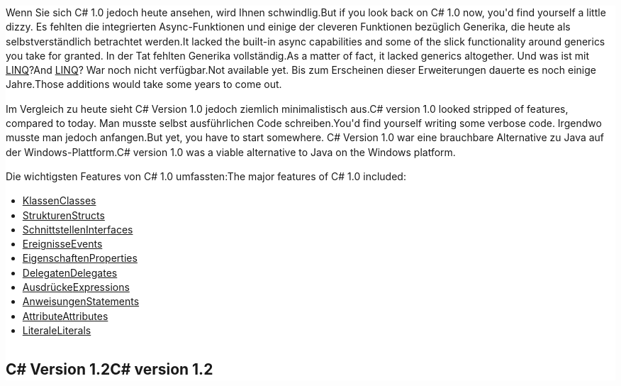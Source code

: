 <span data-ttu-id="c2d3d-130">Wenn Sie sich C# 1.0 jedoch heute ansehen, wird Ihnen schwindlig.</span><span class="sxs-lookup"><span data-stu-id="c2d3d-130">But if you look back on C# 1.0 now, you'd find yourself a little dizzy.</span></span> <span data-ttu-id="c2d3d-131">Es fehlten die integrierten Async-Funktionen und einige der cleveren Funktionen bezüglich Generika, die heute als selbstverständlich betrachtet werden.</span><span class="sxs-lookup"><span data-stu-id="c2d3d-131">It lacked the built-in async capabilities and some of the slick functionality around generics you take for granted.</span></span> <span data-ttu-id="c2d3d-132">In der Tat fehlten Generika vollständig.</span><span class="sxs-lookup"><span data-stu-id="c2d3d-132">As a matter of fact, it lacked generics altogether.</span></span>  <span data-ttu-id="c2d3d-133">Und was ist mit [LINQ](../linq/index.md)?</span><span class="sxs-lookup"><span data-stu-id="c2d3d-133">And [LINQ](../linq/index.md)?</span></span> <span data-ttu-id="c2d3d-134">War noch nicht verfügbar.</span><span class="sxs-lookup"><span data-stu-id="c2d3d-134">Not available yet.</span></span> <span data-ttu-id="c2d3d-135">Bis zum Erscheinen dieser Erweiterungen dauerte es noch einige Jahre.</span><span class="sxs-lookup"><span data-stu-id="c2d3d-135">Those additions would take some years to come out.</span></span>

<span data-ttu-id="c2d3d-136">Im Vergleich zu heute sieht C# Version 1.0 jedoch ziemlich minimalistisch aus.</span><span class="sxs-lookup"><span data-stu-id="c2d3d-136">C# version 1.0 looked stripped of features, compared to today.</span></span> <span data-ttu-id="c2d3d-137">Man musste selbst ausführlichen Code schreiben.</span><span class="sxs-lookup"><span data-stu-id="c2d3d-137">You'd find yourself writing some verbose code.</span></span> <span data-ttu-id="c2d3d-138">Irgendwo musste man jedoch anfangen.</span><span class="sxs-lookup"><span data-stu-id="c2d3d-138">But yet, you have to start somewhere.</span></span> <span data-ttu-id="c2d3d-139">C# Version 1.0 war eine brauchbare Alternative zu Java auf der Windows-Plattform.</span><span class="sxs-lookup"><span data-stu-id="c2d3d-139">C# version 1.0 was a viable alternative to Java on the Windows platform.</span></span>

<span data-ttu-id="c2d3d-140">Die wichtigsten Features von C# 1.0 umfassten:</span><span class="sxs-lookup"><span data-stu-id="c2d3d-140">The major features of C# 1.0 included:</span></span>

- [<span data-ttu-id="c2d3d-141">Klassen</span><span class="sxs-lookup"><span data-stu-id="c2d3d-141">Classes</span></span>](../programming-guide/classes-and-structs/classes.md)
- [<span data-ttu-id="c2d3d-142">Strukturen</span><span class="sxs-lookup"><span data-stu-id="c2d3d-142">Structs</span></span>](../programming-guide/classes-and-structs/structs.md)
- [<span data-ttu-id="c2d3d-143">Schnittstellen</span><span class="sxs-lookup"><span data-stu-id="c2d3d-143">Interfaces</span></span>](../programming-guide/interfaces/index.md)
- [<span data-ttu-id="c2d3d-144">Ereignisse</span><span class="sxs-lookup"><span data-stu-id="c2d3d-144">Events</span></span>](../events-overview.md)
- [<span data-ttu-id="c2d3d-145">Eigenschaften</span><span class="sxs-lookup"><span data-stu-id="c2d3d-145">Properties</span></span>](../properties.md)
- [<span data-ttu-id="c2d3d-146">Delegaten</span><span class="sxs-lookup"><span data-stu-id="c2d3d-146">Delegates</span></span>](../delegates-overview.md)
- [<span data-ttu-id="c2d3d-147">Ausdrücke</span><span class="sxs-lookup"><span data-stu-id="c2d3d-147">Expressions</span></span>](../programming-guide/statements-expressions-operators/expressions.md)
- [<span data-ttu-id="c2d3d-148">Anweisungen</span><span class="sxs-lookup"><span data-stu-id="c2d3d-148">Statements</span></span>](../programming-guide/statements-expressions-operators/statements.md)
- [<span data-ttu-id="c2d3d-149">Attribute</span><span class="sxs-lookup"><span data-stu-id="c2d3d-149">Attributes</span></span>](../programming-guide/concepts/attributes/index.md)
- [<span data-ttu-id="c2d3d-150">Literale</span><span class="sxs-lookup"><span data-stu-id="c2d3d-150">Literals</span></span>](../language-reference/keywords/literal-keywords.md)

## <a name="c-version-12"></a><span data-ttu-id="c2d3d-151">C# Version 1.2</span><span class="sxs-lookup"><span data-stu-id="c2d3d-151">C# version 1.2</span></span>
